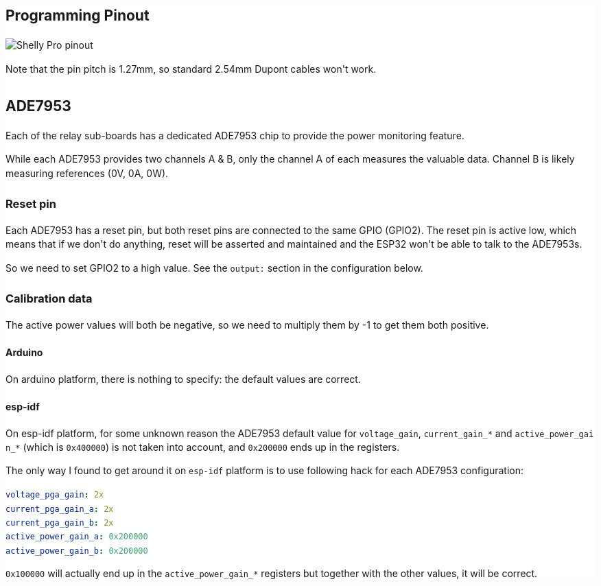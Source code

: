 ## Programming Pinout

![Shelly Pro pinout](https://user-images.githubusercontent.com/38843794/156607973-259d2b27-976c-4b71-9198-ec737f6e95fb.png)

Note that the pin pitch is 1.27mm, so standard 2.54mm Dupont cables won't work.

## ADE7953

Each of the relay sub-boards has a dedicated ADE7953 chip to provide the power
monitoring feature.

While each ADE7953 provides two channels A & B, only the channel A of each
measures the valuable data. Channel B is likely measuring references (0V, 0A,
0W).

### Reset pin

Each ADE7953 has a reset pin, but both reset pins are connected to the same
GPIO (GPIO2). The reset pin is active low, which means that if we don't do
anything, reset will be asserted and maintained and the ESP32 won't be able to
talk to the ADE7953s.

So we need to set GPIO2 to a high value. See the `output:` section in the
configuration below.

### Calibration data

The active power values will both be negative, so we need to multiply them by
-1 to get them both positive.

#### Arduino

On arduino platform, there is nothing to specify: the default values are
correct.

#### esp-idf

On esp-idf platform, for some unknown reason the ADE7953 default value for
`voltage_gain`, `current_gain_*` and `active_power_gain_*` (which is
`0x400000`) is not taken into account, and `0x200000` ends up in the registers.

The only way I found to get around it on `esp-idf` platform is to use following
hack for each ADE7953 configuration:

```yaml
voltage_pga_gain: 2x
current_pga_gain_a: 2x
current_pga_gain_b: 2x
active_power_gain_a: 0x200000
active_power_gain_b: 0x200000
```

`0x100000` will actually end up in the `active_power_gain_*` registers but
together with the other values, it will be correct.
